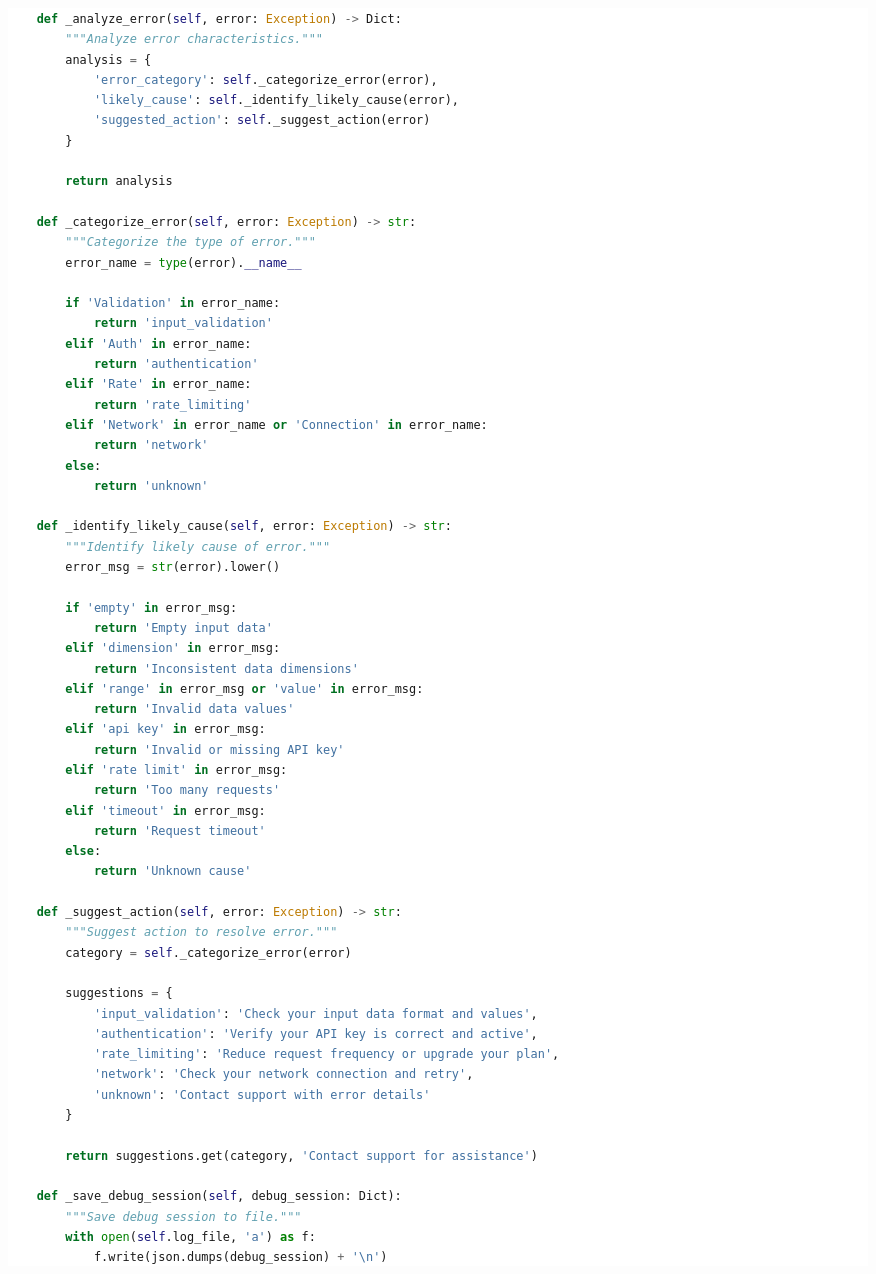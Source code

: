 ```python
    def _analyze_error(self, error: Exception) -> Dict:
        """Analyze error characteristics."""
        analysis = {
            'error_category': self._categorize_error(error),
            'likely_cause': self._identify_likely_cause(error),
            'suggested_action': self._suggest_action(error)
        }
        
        return analysis
    
    def _categorize_error(self, error: Exception) -> str:
        """Categorize the type of error."""
        error_name = type(error).__name__
        
        if 'Validation' in error_name:
            return 'input_validation'
        elif 'Auth' in error_name:
            return 'authentication'
        elif 'Rate' in error_name:
            return 'rate_limiting'
        elif 'Network' in error_name or 'Connection' in error_name:
            return 'network'
        else:
            return 'unknown'
    
    def _identify_likely_cause(self, error: Exception) -> str:
        """Identify likely cause of error."""
        error_msg = str(error).lower()
        
        if 'empty' in error_msg:
            return 'Empty input data'
        elif 'dimension' in error_msg:
            return 'Inconsistent data dimensions'
        elif 'range' in error_msg or 'value' in error_msg:
            return 'Invalid data values'
        elif 'api key' in error_msg:
            return 'Invalid or missing API key'
        elif 'rate limit' in error_msg:
            return 'Too many requests'
        elif 'timeout' in error_msg:
            return 'Request timeout'
        else:
            return 'Unknown cause'
    
    def _suggest_action(self, error: Exception) -> str:
        """Suggest action to resolve error."""
        category = self._categorize_error(error)
        
        suggestions = {
            'input_validation': 'Check your input data format and values',
            'authentication': 'Verify your API key is correct and active',
            'rate_limiting': 'Reduce request frequency or upgrade your plan',
            'network': 'Check your network connection and retry',
            'unknown': 'Contact support with error details'
        }
        
        return suggestions.get(category, 'Contact support for assistance')
    
    def _save_debug_session(self, debug_session: Dict):
        """Save debug session to file."""
        with open(self.log_file, 'a') as f:
            f.write(json.dumps(debug_session) + '\n')

```